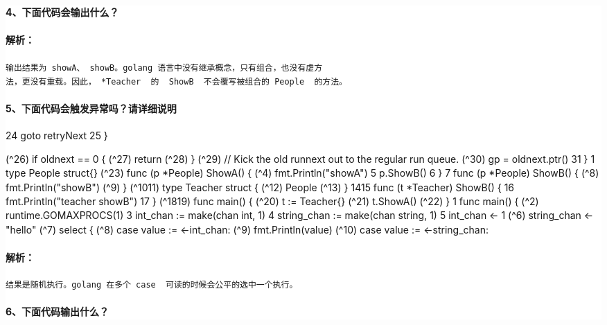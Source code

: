
#### 4、下面代码会输出什么？

#### 解析：

```
输出结果为 showA、 showB。golang 语言中没有继承概念，只有组合，也没有虚方
法，更没有重载。因此， *Teacher  的  ShowB  不会覆写被组合的 People  的方法。
```
#### 5、下面代码会触发异常吗？请详细说明

24 goto retryNext
25 }

(^26) if oldnext == 0 {
(^27) return
(^28) }
(^29) // Kick the old runnext out to the regular run queue.
(^30) gp = oldnext.ptr()
31 }
1 type People struct{}
(^23) func (p *People) ShowA() {
(^4) fmt.Println("showA")
5 p.ShowB()
6 }
7 func (p *People) ShowB() {
(^8) fmt.Println("showB")
(^9) }
(^1011) type Teacher struct {
(^12) People
(^13) }
1415 func (t *Teacher) ShowB() {
16 fmt.Println("teacher showB")
17 }
(^1819) func main() {
(^20) t := Teacher{}
(^21) t.ShowA()
(^22) }
1 func main() {
(^2) runtime.GOMAXPROCS(1)
3 int_chan := make(chan int, 1)
4 string_chan := make(chan string, 1)
5 int_chan <- 1
(^6) string_chan <- "hello"
(^7) select {
(^8) case value := <-int_chan:
(^9) fmt.Println(value)
(^10) case value := <-string_chan:


#### 解析：

```
结果是随机执行。golang 在多个 case  可读的时候会公平的选中一个执行。
```
#### 6、下面代码输出什么？
